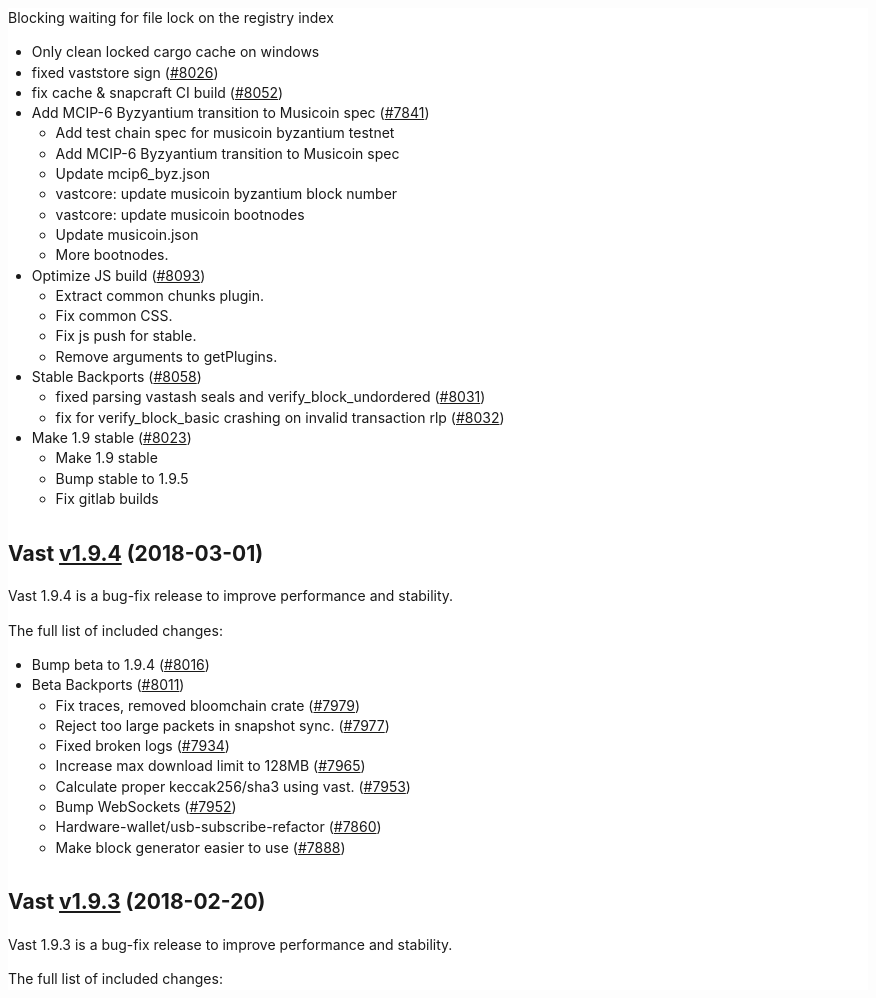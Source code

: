 Blocking waiting for file lock on the registry index
  - Only clean locked cargo cache on windows
  - fixed vaststore sign ([#8026](https://github.com/vasttech/vast/pull/8026))
  - fix cache & snapcraft CI build ([#8052](https://github.com/vasttech/vast/pull/8052))
  - Add MCIP-6 Byzyantium transition to Musicoin spec ([#7841](https://github.com/vasttech/vast/pull/7841))
    - Add test chain spec for musicoin byzantium testnet
    - Add MCIP-6 Byzyantium transition to Musicoin spec
    - Update mcip6_byz.json
    - vastcore: update musicoin byzantium block number
    - vastcore: update musicoin bootnodes
    - Update musicoin.json
    - More bootnodes.
- Optimize JS build ([#8093](https://github.com/vasttech/vast/pull/8093))
  - Extract common chunks plugin.
  - Fix common CSS.
  - Fix js push for stable.
  - Remove arguments to getPlugins.
- Stable Backports ([#8058](https://github.com/vasttech/vast/pull/8058))
  - fixed parsing vastash seals and verify_block_undordered ([#8031](https://github.com/vasttech/vast/pull/8031))
  - fix for verify_block_basic crashing on invalid transaction rlp ([#8032](https://github.com/vasttech/vast/pull/8032))
- Make 1.9 stable ([#8023](https://github.com/vasttech/vast/pull/8023))
  - Make 1.9 stable
  - Bump stable to 1.9.5
  - Fix gitlab builds

## Vast [v1.9.4](https://github.com/vasttech/vast/releases/tag/v1.9.4) (2018-03-01)

Vast 1.9.4 is a bug-fix release to improve performance and stability.

The full list of included changes:

- Bump beta to 1.9.4 ([#8016](https://github.com/vasttech/vast/pull/8016))
- Beta Backports ([#8011](https://github.com/vasttech/vast/pull/8011))
  - Fix traces, removed bloomchain crate ([#7979](https://github.com/vasttech/vast/pull/7979))
  - Reject too large packets in snapshot sync. ([#7977](https://github.com/vasttech/vast/pull/7977))
  - Fixed broken logs ([#7934](https://github.com/vasttech/vast/pull/7934))
  - Increase max download limit to 128MB ([#7965](https://github.com/vasttech/vast/pull/7965))
  - Calculate proper keccak256/sha3 using vast. ([#7953](https://github.com/vasttech/vast/pull/7953))
  - Bump WebSockets ([#7952](https://github.com/vasttech/vast/pull/7952))
  - Hardware-wallet/usb-subscribe-refactor ([#7860](https://github.com/vasttech/vast/pull/7860))
  - Make block generator easier to use ([#7888](https://github.com/vasttech/vast/pull/7888))

## Vast [v1.9.3](https://github.com/vasttech/vast/releases/tag/v1.9.3) (2018-02-20)

Vast 1.9.3 is a bug-fix release to improve performance and stability.

The full list of included changes:

